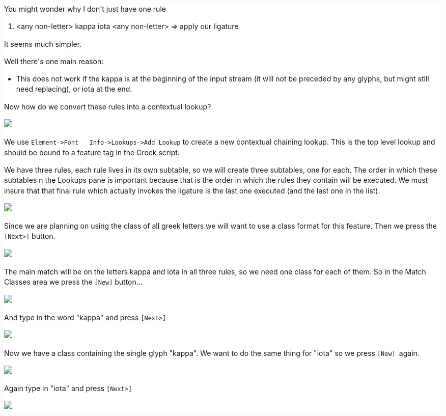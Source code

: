 You might wonder why I don't just have one rule

1.  \<any non-letter\> kappa iota \<any non-letter\> =\> apply our
    ligature

It seems much simpler.

Well there's one main reason:

-   This does not work if the kappa is at the beginning of the input
    stream (it will not be preceded by any glyphs, but might still need
    replacing), or iota at the end.

Now how do we convert these rules into a contextual lookup?

![](img/kappa_iota-context.png)

We use
`Element->Font   Info->Lookups->Add Lookup` to create a new contextual
chaining lookup. This is the top level lookup and should be bound to a
feature tag in the Greek script.

We have three rules, each rule lives in its own subtable, so we will
create three subtables, one for each. The order in which these subtables
n the Lookups pane is important because that is the order in which the
rules they contain will be executed. We must insure that that final rule
which actually invokes the ligature is the last one executed (and the
last one in the list).

![](img/hligbyclasses.png)

Since we are planning on using the class of all greek letters we will
want to use a class format for this feature. Then we press the
`[Next>]` button.

![](img/emptyhlig.png)

The main match will be on the letters kappa and iota in all three
rules, so we need one class for each of them. So in the Match Classes
area we press the `[New]` button...

![](img/hligkappaclass.png)

And type in the word "kappa" and press `[Next>]`

![](img/hligkappa.png)

Now we have a class containing the single glyph "kappa". We want to do
the same thing for "iota" so we press `[New] `again.

![](img/hligiotaclass.png)

Again type in "iota" and press `[Next>]`

![](img/hligkappaiota.png)
